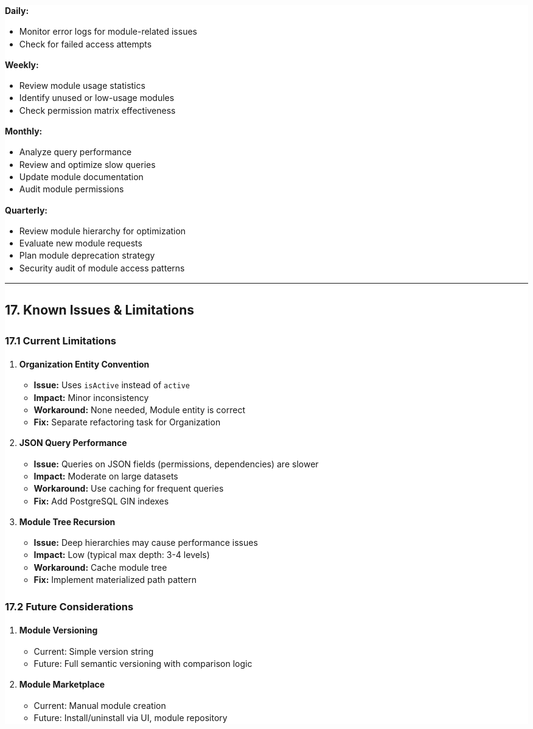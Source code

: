 **Daily:**
- Monitor error logs for module-related issues
- Check for failed access attempts

**Weekly:**
- Review module usage statistics
- Identify unused or low-usage modules
- Check permission matrix effectiveness

**Monthly:**
- Analyze query performance
- Review and optimize slow queries
- Update module documentation
- Audit module permissions

**Quarterly:**
- Review module hierarchy for optimization
- Evaluate new module requests
- Plan module deprecation strategy
- Security audit of module access patterns

---

## 17. Known Issues & Limitations

### 17.1 Current Limitations

1. **Organization Entity Convention**
   - **Issue:** Uses `isActive` instead of `active`
   - **Impact:** Minor inconsistency
   - **Workaround:** None needed, Module entity is correct
   - **Fix:** Separate refactoring task for Organization

2. **JSON Query Performance**
   - **Issue:** Queries on JSON fields (permissions, dependencies) are slower
   - **Impact:** Moderate on large datasets
   - **Workaround:** Use caching for frequent queries
   - **Fix:** Add PostgreSQL GIN indexes

3. **Module Tree Recursion**
   - **Issue:** Deep hierarchies may cause performance issues
   - **Impact:** Low (typical max depth: 3-4 levels)
   - **Workaround:** Cache module tree
   - **Fix:** Implement materialized path pattern

### 17.2 Future Considerations

1. **Module Versioning**
   - Current: Simple version string
   - Future: Full semantic versioning with comparison logic

2. **Module Marketplace**
   - Current: Manual module creation
   - Future: Install/uninstall via UI, module repository

